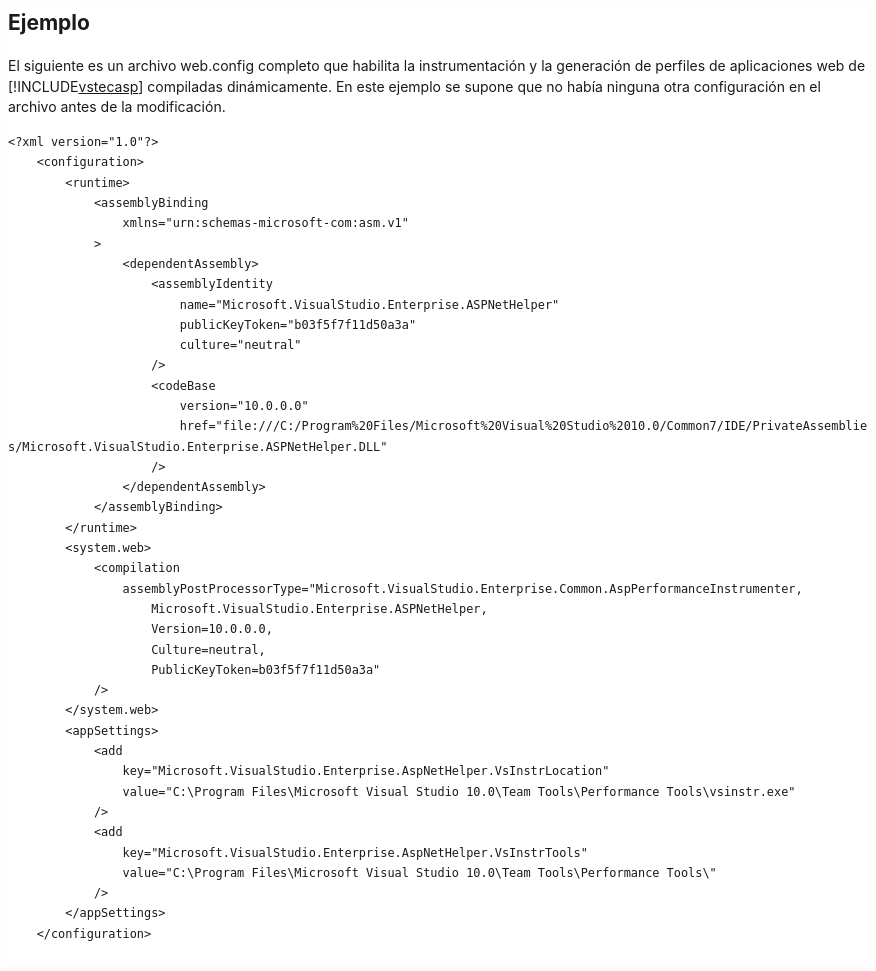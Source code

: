 ## <a name="example"></a>Ejemplo  
 El siguiente es un archivo web.config completo que habilita la instrumentación y la generación de perfiles de aplicaciones web de [!INCLUDE[vstecasp](../includes/vstecasp-md.md)] compiladas dinámicamente. En este ejemplo se supone que no había ninguna otra configuración en el archivo antes de la modificación.  
  
```  
<?xml version="1.0"?>  
    <configuration>  
        <runtime>  
            <assemblyBinding   
                xmlns="urn:schemas-microsoft-com:asm.v1"  
            >  
                <dependentAssembly>  
                    <assemblyIdentity   
                        name="Microsoft.VisualStudio.Enterprise.ASPNetHelper"   
                        publicKeyToken="b03f5f7f11d50a3a"  
                        culture="neutral"   
                    />  
                    <codeBase   
                        version="10.0.0.0"  
                        href="file:///C:/Program%20Files/Microsoft%20Visual%20Studio%2010.0/Common7/IDE/PrivateAssemblies/Microsoft.VisualStudio.Enterprise.ASPNetHelper.DLL"   
                    />  
                </dependentAssembly>  
            </assemblyBinding>  
        </runtime>  
        <system.web>  
            <compilation  
                assemblyPostProcessorType="Microsoft.VisualStudio.Enterprise.Common.AspPerformanceInstrumenter,  
                    Microsoft.VisualStudio.Enterprise.ASPNetHelper,  
                    Version=10.0.0.0,  
                    Culture=neutral,  
                    PublicKeyToken=b03f5f7f11d50a3a"   
            />  
        </system.web>  
        <appSettings>  
            <add  
                key="Microsoft.VisualStudio.Enterprise.AspNetHelper.VsInstrLocation"  
                value="C:\Program Files\Microsoft Visual Studio 10.0\Team Tools\Performance Tools\vsinstr.exe"  
            />  
            <add  
                key="Microsoft.VisualStudio.Enterprise.AspNetHelper.VsInstrTools"  
                value="C:\Program Files\Microsoft Visual Studio 10.0\Team Tools\Performance Tools\"  
            />  
        </appSettings>  
    </configuration>  
  
```  
  